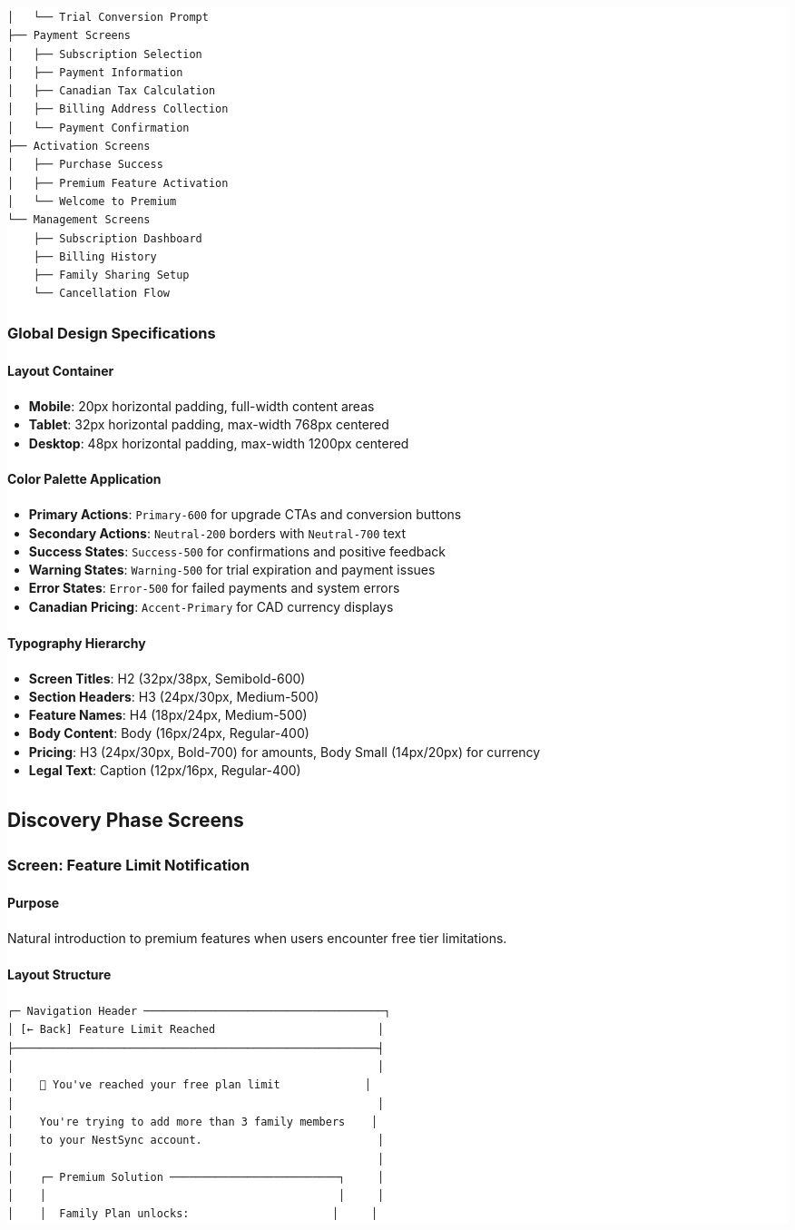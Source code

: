 ```
│   └── Trial Conversion Prompt
├── Payment Screens
│   ├── Subscription Selection
│   ├── Payment Information
│   ├── Canadian Tax Calculation
│   ├── Billing Address Collection
│   └── Payment Confirmation
├── Activation Screens
│   ├── Purchase Success
│   ├── Premium Feature Activation
│   └── Welcome to Premium
└── Management Screens
    ├── Subscription Dashboard
    ├── Billing History
    ├── Family Sharing Setup
    └── Cancellation Flow
```

### Global Design Specifications

#### Layout Container
- **Mobile**: 20px horizontal padding, full-width content areas
- **Tablet**: 32px horizontal padding, max-width 768px centered
- **Desktop**: 48px horizontal padding, max-width 1200px centered

#### Color Palette Application
- **Primary Actions**: `Primary-600` for upgrade CTAs and conversion buttons
- **Secondary Actions**: `Neutral-200` borders with `Neutral-700` text
- **Success States**: `Success-500` for confirmations and positive feedback
- **Warning States**: `Warning-500` for trial expiration and payment issues
- **Error States**: `Error-500` for failed payments and system errors
- **Canadian Pricing**: `Accent-Primary` for CAD currency displays

#### Typography Hierarchy
- **Screen Titles**: H2 (32px/38px, Semibold-600)
- **Section Headers**: H3 (24px/30px, Medium-500)
- **Feature Names**: H4 (18px/24px, Medium-500)
- **Body Content**: Body (16px/24px, Regular-400)
- **Pricing**: H3 (24px/30px, Bold-700) for amounts, Body Small (14px/20px) for currency
- **Legal Text**: Caption (12px/16px, Regular-400)

## Discovery Phase Screens

### Screen: Feature Limit Notification

#### Purpose
Natural introduction to premium features when users encounter free tier limitations.

#### Layout Structure
```
┌─ Navigation Header ─────────────────────────────────────┐
│ [← Back] Feature Limit Reached                         │
├────────────────────────────────────────────────────────┤
│                                                        │
│    🚧 You've reached your free plan limit             │
│                                                        │
│    You're trying to add more than 3 family members    │
│    to your NestSync account.                           │
│                                                        │
│    ┌─ Premium Solution ──────────────────────────┐     │
│    │                                             │     │
│    │  Family Plan unlocks:                      │     │
```